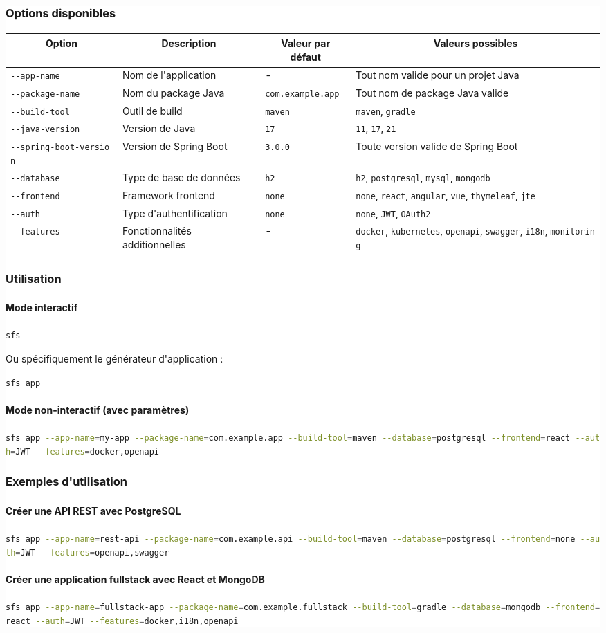 ### Options disponibles

| Option | Description | Valeur par défaut | Valeurs possibles |
|--------|-------------|-------------------|-------------------|
| `--app-name` | Nom de l'application | - | Tout nom valide pour un projet Java |
| `--package-name` | Nom du package Java | `com.example.app` | Tout nom de package Java valide |
| `--build-tool` | Outil de build | `maven` | `maven`, `gradle` |
| `--java-version` | Version de Java | `17` | `11`, `17`, `21` |
| `--spring-boot-version` | Version de Spring Boot | `3.0.0` | Toute version valide de Spring Boot |
| `--database` | Type de base de données | `h2` | `h2`, `postgresql`, `mysql`, `mongodb` |
| `--frontend` | Framework frontend | `none` | `none`, `react`, `angular`, `vue`, `thymeleaf`, `jte` |
| `--auth` | Type d'authentification | `none` | `none`, `JWT`, `OAuth2` |
| `--features` | Fonctionnalités additionnelles | - | `docker`, `kubernetes`, `openapi`, `swagger`, `i18n`, `monitoring` |

### Utilisation

#### Mode interactif

```bash
sfs
```

Ou spécifiquement le générateur d'application :

```bash
sfs app
```

#### Mode non-interactif (avec paramètres)

```bash
sfs app --app-name=my-app --package-name=com.example.app --build-tool=maven --database=postgresql --frontend=react --auth=JWT --features=docker,openapi
```

### Exemples d'utilisation

#### Créer une API REST avec PostgreSQL

```bash
sfs app --app-name=rest-api --package-name=com.example.api --build-tool=maven --database=postgresql --frontend=none --auth=JWT --features=openapi,swagger
```

#### Créer une application fullstack avec React et MongoDB

```bash
sfs app --app-name=fullstack-app --package-name=com.example.fullstack --build-tool=gradle --database=mongodb --frontend=react --auth=JWT --features=docker,i18n,openapi
```
